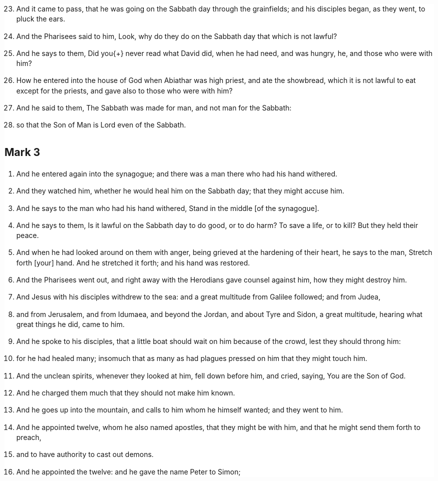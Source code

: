 23. And it came to pass, that he was going on the Sabbath day through the grainfields; and his disciples began, as they went, to pluck the ears.

24. And the Pharisees said to him, Look, why do they do on the Sabbath day that which is not lawful?

25. And he says to them, Did you{+} never read what David did, when he had need, and was hungry, he, and those who were with him?

26. How he entered into the house of God when Abiathar was high priest, and ate the showbread, which it is not lawful to eat except for the priests, and gave also to those who were with him?

27. And he said to them, The Sabbath was made for man, and not man for the Sabbath:

28. so that the Son of Man is Lord even of the Sabbath.

## Mark 3

1. And he entered again into the synagogue; and there was a man there who had his hand withered.

2. And they watched him, whether he would heal him on the Sabbath day; that they might accuse him.

3. And he says to the man who had his hand withered, Stand in the middle [of the synagogue].

4. And he says to them, Is it lawful on the Sabbath day to do good, or to do harm? To save a life, or to kill? But they held their peace.

5. And when he had looked around on them with anger, being grieved at the hardening of their heart, he says to the man, Stretch forth [your] hand. And he stretched it forth; and his hand was restored.

6. And the Pharisees went out, and right away with the Herodians gave counsel against him, how they might destroy him.

7. And Jesus with his disciples withdrew to the sea: and a great multitude from Galilee followed; and from Judea,

8. and from Jerusalem, and from Idumaea, and beyond the Jordan, and about Tyre and Sidon, a great multitude, hearing what great things he did, came to him.

9. And he spoke to his disciples, that a little boat should wait on him because of the crowd, lest they should throng him:

10. for he had healed many; insomuch that as many as had plagues pressed on him that they might touch him.

11. And the unclean spirits, whenever they looked at him, fell down before him, and cried, saying, You are the Son of God.

12. And he charged them much that they should not make him known.

13. And he goes up into the mountain, and calls to him whom he himself wanted; and they went to him.

14. And he appointed twelve, whom he also named apostles, that they might be with him, and that he might send them forth to preach,

15. and to have authority to cast out demons.

16. And he appointed the twelve: and he gave the name Peter to Simon;
